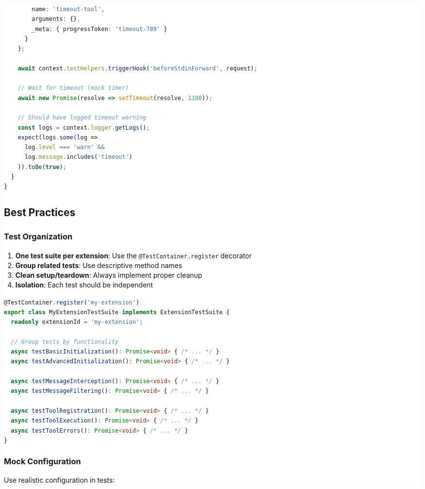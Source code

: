 ```typescript
        name: 'timeout-tool',
        arguments: {},
        _meta: { progressToken: 'timeout-789' }
      }
    };
    
    await context.testHelpers.triggerHook('beforeStdinForward', request);
    
    // Wait for timeout (mock timer)
    await new Promise(resolve => setTimeout(resolve, 1100));
    
    // Should have logged timeout warning
    const logs = context.logger.getLogs();
    expect(logs.some(log => 
      log.level === 'warn' && 
      log.message.includes('timeout')
    )).toBe(true);
  }
}
```

## Best Practices

### Test Organization

1. **One test suite per extension**: Use the `@TestContainer.register` decorator
2. **Group related tests**: Use descriptive method names
3. **Clean setup/teardown**: Always implement proper cleanup
4. **Isolation**: Each test should be independent

```typescript
@TestContainer.register('my-extension')
export class MyExtensionTestSuite implements ExtensionTestSuite {
  readonly extensionId = 'my-extension';
  
  // Group tests by functionality
  async testBasicInitialization(): Promise<void> { /* ... */ }
  async testAdvancedInitialization(): Promise<void> { /* ... */ }
  
  async testMessageInterception(): Promise<void> { /* ... */ }
  async testMessageFiltering(): Promise<void> { /* ... */ }
  
  async testToolRegistration(): Promise<void> { /* ... */ }
  async testToolExecution(): Promise<void> { /* ... */ }
  async testToolErrors(): Promise<void> { /* ... */ }
}
```

### Mock Configuration

Use realistic configuration in tests:
